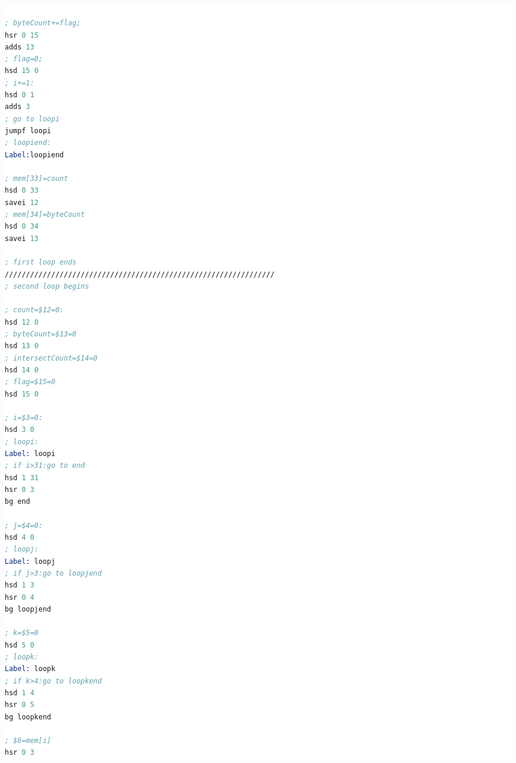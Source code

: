 ```asm

; byteCount+=flag;
hsr 0 15
adds 13
; flag=0;
hsd 15 0
; i+=1:
hsd 0 1            
adds 3          
; go to loopi
jumpf loopi
; loopiend:
Label:loopiend

; mem[33]=count
hsd 0 33
savei 12
; mem[34]=byteCount
hsd 0 34
savei 13

; first loop ends
////////////////////////////////////////////////////////////////
; second loop begins

; count=$12=0:
hsd 12 0
; byteCount=$13=0
hsd 13 0
; intersectCount=$14=0
hsd 14 0
; flag=$15=0
hsd 15 0     

; i=$3=0:
hsd 3 0
; loopi:            
Label: loopi
; if i>31:go to end
hsd 1 31
hsr 0 3
bg end

; j=$4=0:
hsd 4 0            
; loopj:            
Label: loopj
; if j>3:go to loopjend
hsd 1 3
hsr 0 4
bg loopjend

; k=$5=0
hsd 5 0
; loopk:
Label: loopk
; if k>4:go to loopkend
hsd 1 4
hsr 0 5
bg loopkend

; $6=mem[i]
hsr 0 3            
```

[//]: <> (To edit the picture above, simply download draw.io integration in VS code)